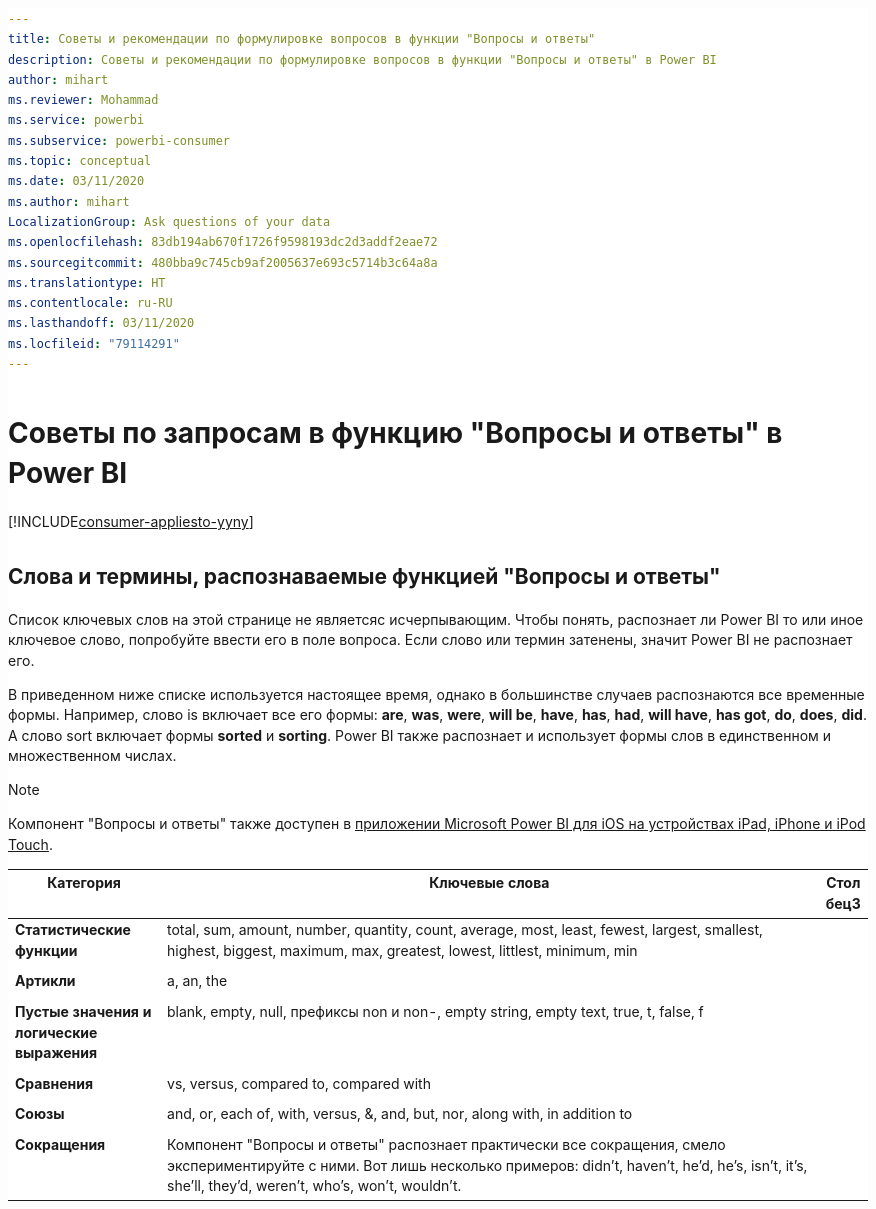 ```yaml
---
title: Советы и рекомендации по формулировке вопросов в функции "Вопросы и ответы"
description: Советы и рекомендации по формулировке вопросов в функции "Вопросы и ответы" в Power BI
author: mihart
ms.reviewer: Mohammad
ms.service: powerbi
ms.subservice: powerbi-consumer
ms.topic: conceptual
ms.date: 03/11/2020
ms.author: mihart
LocalizationGroup: Ask questions of your data
ms.openlocfilehash: 83db194ab670f1726f9598193dc2d3addf2eae72
ms.sourcegitcommit: 480bba9c745cb9af2005637e693c5714b3c64a8a
ms.translationtype: HT
ms.contentlocale: ru-RU
ms.lasthandoff: 03/11/2020
ms.locfileid: "79114291"
---
```

# <a name="tips-for-asking-questions-in-power-bi-qa"></a>Советы по запросам в функцию "Вопросы и ответы" в Power BI

[!INCLUDE[consumer-appliesto-yyny](../includes/consumer-appliesto-yyny.md)]

## <a name="words-and-terminology-that-qa-recognizes"></a>Слова и термины, распознаваемые функцией "Вопросы и ответы"
Список ключевых слов на этой странице не являетсяс исчерпывающим.  Чтобы понять, распознает ли Power BI то или иное ключевое слово, попробуйте ввести его в поле вопроса.  Если слово или термин затенены, значит Power BI не распознает его.

В приведенном ниже списке используется настоящее время, однако в большинстве случаев распознаются все временные формы. Например, слово is включает все его формы: **are**, **was**, **were**, **will be**, **have**, **has**, **had**, **will have**, **has got**, **do**, **does**, **did**.  А слово sort включает формы **sorted** и **sorting**.  Power BI также распознает и использует формы слов в единственном и множественном числах. 

> [!NOTE]
> Компонент "Вопросы и ответы" также доступен в [приложении Microsoft Power BI для iOS на устройствах iPad, iPhone и iPod Touch](mobile/mobile-apps-ios-qna.md).
>  


|Категория  |Ключевые слова  |Столбец3  |
|---------|---------|---------|
|**Статистические функции**     | total, sum, amount, number, quantity, count, average, most, least, fewest, largest, smallest, highest, biggest, maximum, max, greatest, lowest, littlest, minimum, min          |
|     |         |         
**Артикли**     |  a, an, the              |
|     |         |         
|**Пустые значения и логические выражения**     |   blank, empty, null, префиксы non и non-, empty string, empty text, true, t, false, f          |
|     |         |         |
|**Сравнения**     |   vs, versus, compared to, compared with            |
|     |         |         |
|**Союзы**     |  and, or, each of, with, versus, &, and, but, nor, along with, in addition to       |         
|          |         |
|**Сокращения**     |  Компонент "Вопросы и ответы" распознает практически все сокращения, смело экспериментируйте с ними.  Вот лишь несколько примеров: didn’t, haven’t, he’d, he’s, isn’t, it’s, she’ll, they’d, weren’t, who’s, won’t, wouldn’t.          |
